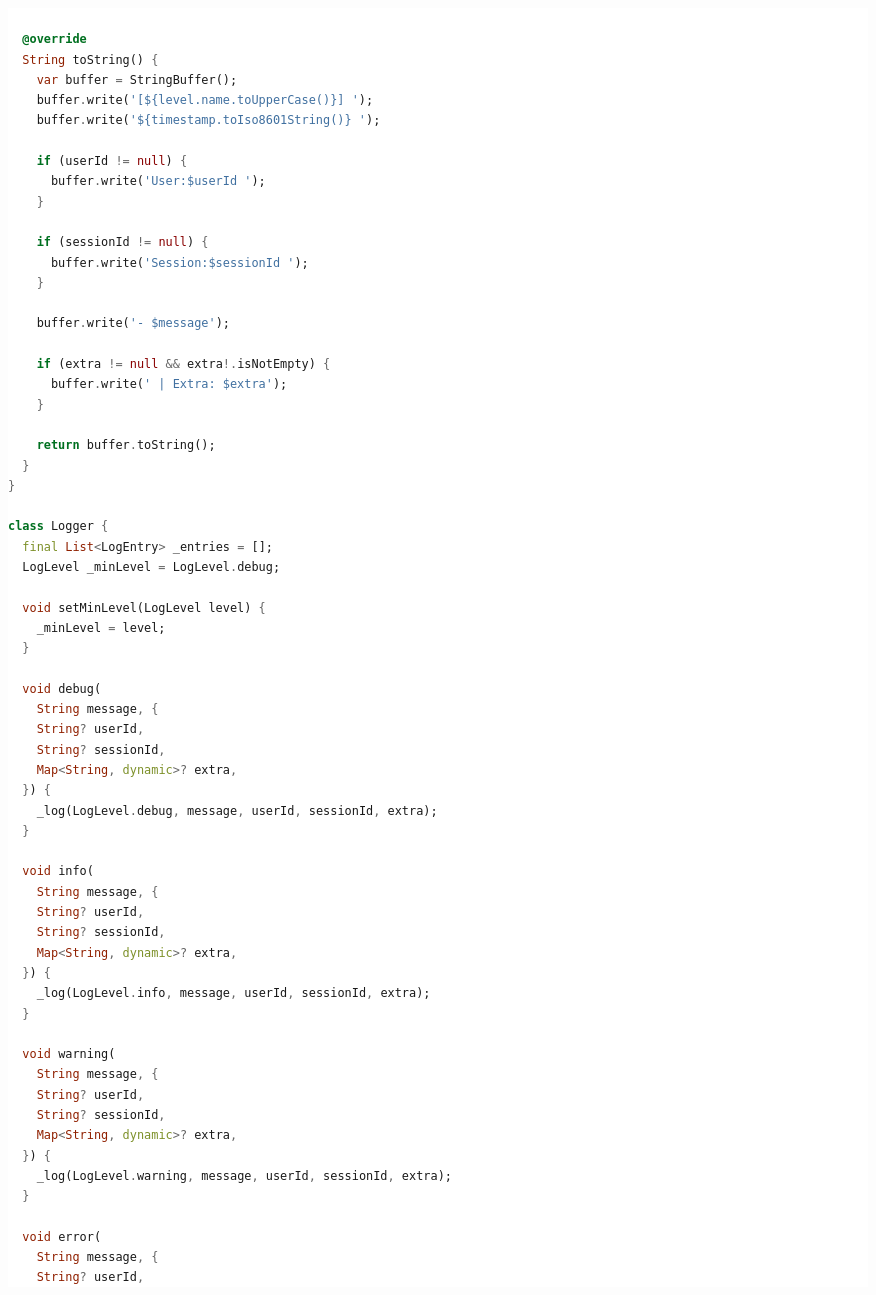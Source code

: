 ```dart
  
  @override
  String toString() {
    var buffer = StringBuffer();
    buffer.write('[${level.name.toUpperCase()}] ');
    buffer.write('${timestamp.toIso8601String()} ');
    
    if (userId != null) {
      buffer.write('User:$userId ');
    }
    
    if (sessionId != null) {
      buffer.write('Session:$sessionId ');
    }
    
    buffer.write('- $message');
    
    if (extra != null && extra!.isNotEmpty) {
      buffer.write(' | Extra: $extra');
    }
    
    return buffer.toString();
  }
}

class Logger {
  final List<LogEntry> _entries = [];
  LogLevel _minLevel = LogLevel.debug;
  
  void setMinLevel(LogLevel level) {
    _minLevel = level;
  }
  
  void debug(
    String message, {
    String? userId,
    String? sessionId,
    Map<String, dynamic>? extra,
  }) {
    _log(LogLevel.debug, message, userId, sessionId, extra);
  }
  
  void info(
    String message, {
    String? userId,
    String? sessionId,
    Map<String, dynamic>? extra,
  }) {
    _log(LogLevel.info, message, userId, sessionId, extra);
  }
  
  void warning(
    String message, {
    String? userId,
    String? sessionId,
    Map<String, dynamic>? extra,
  }) {
    _log(LogLevel.warning, message, userId, sessionId, extra);
  }
  
  void error(
    String message, {
    String? userId,
```